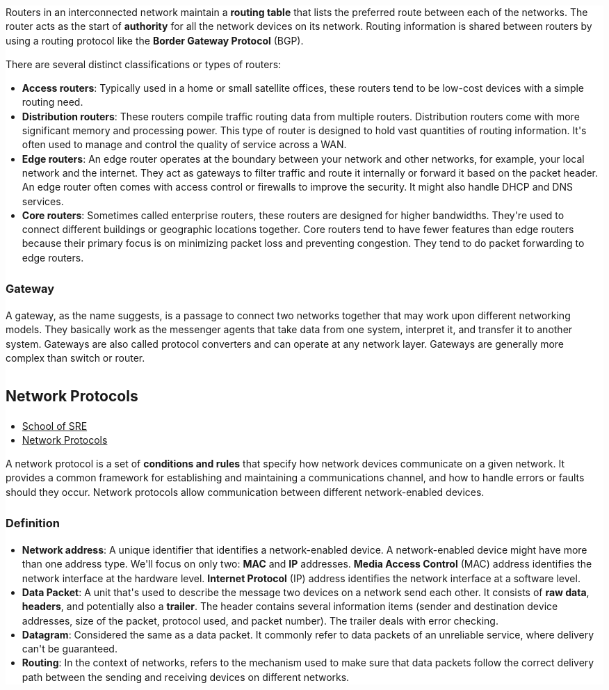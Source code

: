 Routers in an interconnected network maintain a **routing table** that lists the preferred route between each of the networks. The router acts as the start of **authority** for all the network devices on its network. Routing information is shared between routers by using a routing protocol like the **Border Gateway Protocol** (BGP).

There are several distinct classifications or types of routers:

- **Access routers**: Typically used in a home or small satellite offices, these routers tend to be low-cost devices with a simple routing need.
- **Distribution routers**: These routers compile traffic routing data from multiple routers. Distribution routers come with more significant memory and processing power. This type of router is designed to hold vast quantities of routing information. It's often used to manage and control the quality of service across a WAN.
- **Edge routers**: An edge router operates at the boundary between your network and other networks, for example, your local network and the internet. They act as gateways to filter traffic and route it internally or forward it based on the packet header. An edge router often comes with access control or firewalls to improve the security. It might also handle DHCP and DNS services.
- **Core routers**: Sometimes called enterprise routers, these routers are designed for higher bandwidths. They're used to connect different buildings or geographic locations together. Core routers tend to have fewer features than edge routers because their primary focus is on minimizing packet loss and preventing congestion. They tend to do packet forwarding to edge routers.

### Gateway

A gateway, as the name suggests, is a passage to connect two networks together that may work upon different networking models. They basically work as the messenger agents that take data from one system, interpret it, and transfer it to another system. Gateways are also called protocol converters and can operate at any network layer. Gateways are generally more complex than switch or router.

## Network Protocols

- [School of SRE](https://linkedin.github.io/school-of-sre/linux_networking/intro/)
- [Network Protocols](https://docs.microsoft.com/en-us/learn/modules/network-fundamentals/4-network-protocols)

A network protocol is a set of **conditions and rules** that specify how network devices communicate on a given network. It provides a common framework for establishing and maintaining a communications channel, and how to handle errors or faults should they occur. Network protocols allow communication between different network-enabled devices.

### Definition

- **Network address**: A unique identifier that identifies a network-enabled device. A network-enabled device might have more than one address type. We'll focus on only two: **MAC** and **IP** addresses. **Media Access Control** (MAC) address identifies the network interface at the hardware level. **Internet Protocol** (IP) address identifies the network interface at a software level.
- **Data Packet**: A unit that's used to describe the message two devices on a network send each other. It consists of **raw data**, **headers**, and potentially also a **trailer**. The header contains several information items (sender and destination device addresses, size of the packet, protocol used, and packet number). The trailer deals with error checking.
- **Datagram**: Considered the same as a data packet. It commonly refer to data packets of an unreliable service, where delivery can't be guaranteed.
- **Routing**: In the context of networks, refers to the mechanism used to make sure that data packets follow the correct delivery path between the sending and receiving devices on different networks.
